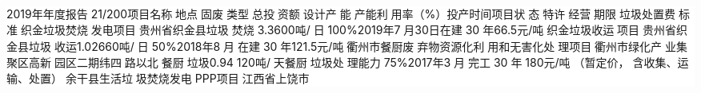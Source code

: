 2019年年度报告
21/200项目名称
地点
固废
类型
总投
资额
设计产
能
产能利
用率（%）投产时间项目状
态
特许
经营
期限
垃圾处置费
标准
织金垃圾焚烧
发电项目
贵州省织金县垃圾
焚烧
3.3600吨/
日
100%2019年7
月30日在建
30
年66.5元/吨
织金垃圾收运
项目
贵州省织金县垃圾
收运1.02660吨/
日
50%2018年8
月
在建
30
年121.5元/吨
衢州市餐厨废
弃物资源化利
用和无害化处
理项目
衢州市绿化产
业集聚区高新
园区二期纬四
路以北
餐厨
垃圾0.94
120吨/
天餐厨
垃圾处
理能力
75%2017年3
月
完工
30
年
180元/吨
（暂定价，
含收集、运
输、处置）
余干县生活垃
圾焚烧发电
PPP项目
江西省上饶市